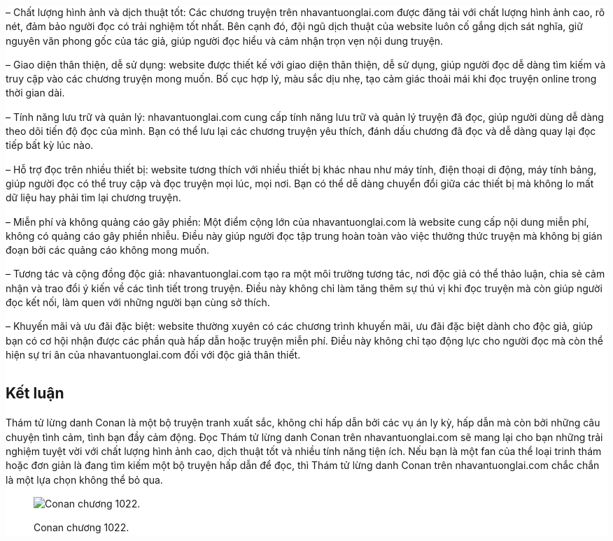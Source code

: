 – Chất lượng hình ảnh và dịch thuật tốt: Các chương truyện trên nhavantuonglai.com được đăng tải với chất lượng hình ảnh cao, rõ nét, đảm bảo người đọc có trải nghiệm tốt nhất. Bên cạnh đó, đội ngũ dịch thuật của website luôn cố gắng dịch sát nghĩa, giữ nguyên văn phong gốc của tác giả, giúp người đọc hiểu và cảm nhận trọn vẹn nội dung truyện.

– Giao diện thân thiện, dễ sử dụng: website được thiết kế với giao diện thân thiện, dễ sử dụng, giúp người đọc dễ dàng tìm kiếm và truy cập vào các chương truyện mong muốn. Bố cục hợp lý, màu sắc dịu nhẹ, tạo cảm giác thoải mái khi đọc truyện online trong thời gian dài.

– Tính năng lưu trữ và quản lý: nhavantuonglai.com cung cấp tính năng lưu trữ và quản lý truyện đã đọc, giúp người dùng dễ dàng theo dõi tiến độ đọc của mình. Bạn có thể lưu lại các chương truyện yêu thích, đánh dấu chương đã đọc và dễ dàng quay lại đọc tiếp bất kỳ lúc nào.

– Hỗ trợ đọc trên nhiều thiết bị: website tương thích với nhiều thiết bị khác nhau như máy tính, điện thoại di động, máy tính bảng, giúp người đọc có thể truy cập và đọc truyện mọi lúc, mọi nơi. Bạn có thể dễ dàng chuyển đổi giữa các thiết bị mà không lo mất dữ liệu hay phải tìm lại chương truyện.

– Miễn phí và không quảng cáo gây phiền: Một điểm cộng lớn của nhavantuonglai.com là website cung cấp nội dung miễn phí, không có quảng cáo gây phiền nhiễu. Điều này giúp người đọc tập trung hoàn toàn vào việc thưởng thức truyện mà không bị gián đoạn bởi các quảng cáo không mong muốn.

– Tương tác và cộng đồng độc giả: nhavantuonglai.com tạo ra một môi trường tương tác, nơi độc giả có thể thảo luận, chia sẻ cảm nhận và trao đổi ý kiến về các tình tiết trong truyện. Điều này không chỉ làm tăng thêm sự thú vị khi đọc truyện mà còn giúp người đọc kết nối, làm quen với những người bạn cùng sở thích.

– Khuyến mãi và ưu đãi đặc biệt: website thường xuyên có các chương trình khuyến mãi, ưu đãi đặc biệt dành cho độc giả, giúp bạn có cơ hội nhận được các phần quà hấp dẫn hoặc truyện miễn phí. Điều này không chỉ tạo động lực cho người đọc mà còn thể hiện sự tri ân của nhavantuonglai.com đối với độc giả thân thiết.

## Kết luận

Thám tử lừng danh Conan là một bộ truyện tranh xuất sắc, không chỉ hấp dẫn bởi các vụ án ly kỳ, hấp dẫn mà còn bởi những câu chuyện tình cảm, tình bạn đầy cảm động. Đọc Thám tử lừng danh Conan trên nhavantuonglai.com sẽ mang lại cho bạn những trải nghiệm tuyệt vời với chất lượng hình ảnh cao, dịch thuật tốt và nhiều tính năng tiện ích. Nếu bạn là một fan của thể loại trinh thám hoặc đơn giản là đang tìm kiếm một bộ truyện hấp dẫn để đọc, thì Thám tử lừng danh Conan trên nhavantuonglai.com chắc chắn là một lựa chọn không thể bỏ qua.

<figure><img src="https://nhavantuonglai.com/image/cover/001-322.jpg" alt="Conan chương 1022." title="Conan chương 1022." height=100% width=100%><figcaption><p>Conan chương 1022.</p></figcaption></figure>